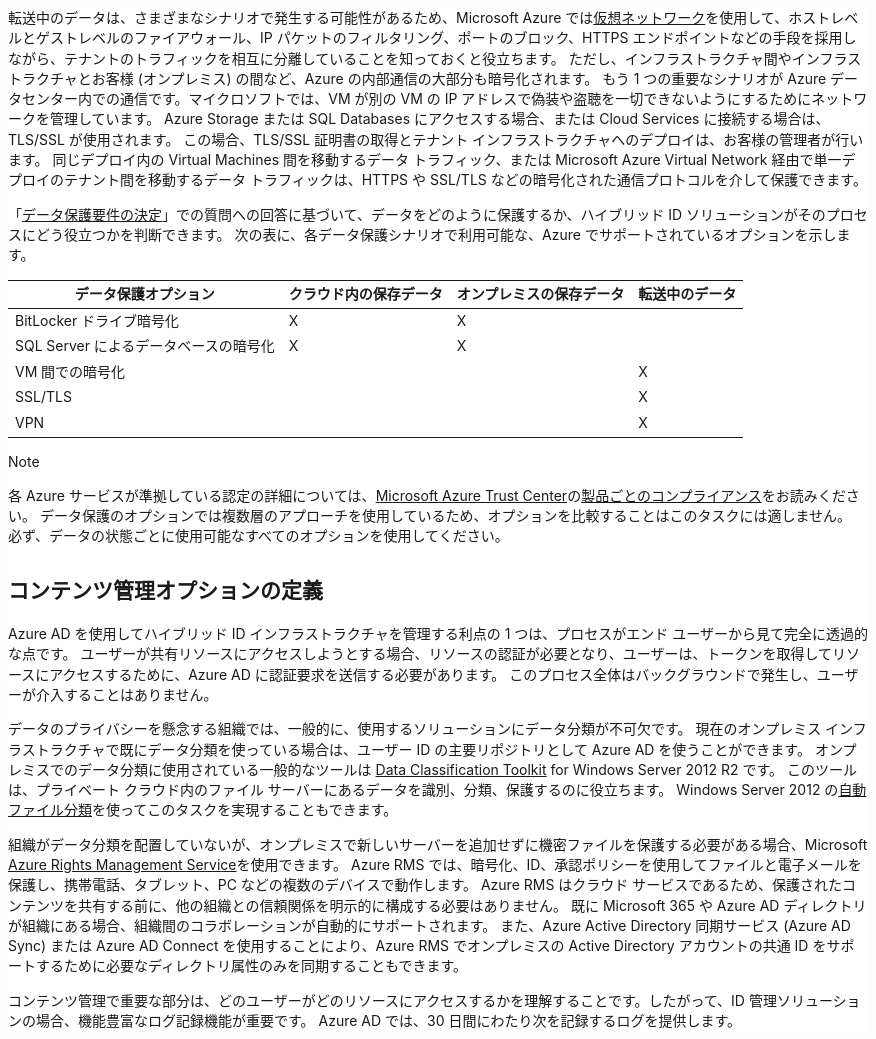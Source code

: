 転送中のデータは、さまざまなシナリオで発生する可能性があるため、Microsoft Azure では[仮想ネットワーク](https://azure.microsoft.com/documentation/services/virtual-network/)を使用して、ホストレベルとゲストレベルのファイアウォール、IP パケットのフィルタリング、ポートのブロック、HTTPS エンドポイントなどの手段を採用しながら、テナントのトラフィックを相互に分離していることを知っておくと役立ちます。 ただし、インフラストラクチャ間やインフラストラクチャとお客様 (オンプレミス) の間など、Azure の内部通信の大部分も暗号化されます。 もう 1 つの重要なシナリオが Azure データセンター内での通信です。マイクロソフトでは、VM が別の VM の IP アドレスで偽装や盗聴を一切できないようにするためにネットワークを管理しています。 Azure Storage または SQL Databases にアクセスする場合、または Cloud Services に接続する場合は、TLS/SSL が使用されます。 この場合、TLS/SSL 証明書の取得とテナント インフラストラクチャへのデプロイは、お客様の管理者が行います。 同じデプロイ内の Virtual Machines 間を移動するデータ トラフィック、または Microsoft Azure Virtual Network 経由で単一デプロイのテナント間を移動するデータ トラフィックは、HTTPS や SSL/TLS などの暗号化された通信プロトコルを介して保護できます。

「[データ保護要件の決定](plan-hybrid-identity-design-considerations-dataprotection-requirements.md)」での質問への回答に基づいて、データをどのように保護するか、ハイブリッド ID ソリューションがそのプロセスにどう役立つかを判断できます。 次の表に、各データ保護シナリオで利用可能な、Azure でサポートされているオプションを示します。

| データ保護オプション | クラウド内の保存データ | オンプレミスの保存データ | 転送中のデータ |
| --- | --- | --- | --- |
| BitLocker ドライブ暗号化 |X |X | |
| SQL Server によるデータベースの暗号化 |X |X | |
| VM 間での暗号化 | | |X |
| SSL/TLS | | |X |
| VPN | | |X |

> [!NOTE]
> 各 Azure サービスが準拠している認定の詳細については、[Microsoft Azure Trust Center](https://azure.microsoft.com/support/trust-center/)の[製品ごとのコンプライアンス](https://azure.microsoft.com/support/trust-center/services/)をお読みください。
> データ保護のオプションでは複数層のアプローチを使用しているため、オプションを比較することはこのタスクには適しません。 必ず、データの状態ごとに使用可能なすべてのオプションを使用してください。
>
>

## <a name="define-content-management-options"></a>コンテンツ管理オプションの定義

Azure AD を使用してハイブリッド ID インフラストラクチャを管理する利点の 1 つは、プロセスがエンド ユーザーから見て完全に透過的な点です。 ユーザーが共有リソースにアクセスしようとする場合、リソースの認証が必要となり、ユーザーは、トークンを取得してリソースにアクセスするために、Azure AD に認証要求を送信する必要があります。 このプロセス全体はバックグラウンドで発生し、ユーザーが介入することはありません。 

データのプライバシーを懸念する組織では、一般的に、使用するソリューションにデータ分類が不可欠です。 現在のオンプレミス インフラストラクチャで既にデータ分類を使っている場合は、ユーザー ID の主要リポジトリとして Azure AD を使うことができます。 オンプレミスでのデータ分類に使用されている一般的なツールは [Data Classification Toolkit](/previous-versions/tn-archive/hh204743(v=technet.10)) for Windows Server 2012 R2 です。 このツールは、プライベート クラウド内のファイル サーバーにあるデータを識別、分類、保護するのに役立ちます。 Windows Server 2012 の[自動ファイル分類](/windows-server/identity/solution-guides/deploy-automatic-file-classification--demonstration-steps-)を使ってこのタスクを実現することもできます。

組織がデータ分類を配置していないが、オンプレミスで新しいサーバーを追加せずに機密ファイルを保護する必要がある場合、Microsoft [Azure Rights Management Service](/azure/information-protection/what-is-azure-rms)を使用できます。  Azure RMS では、暗号化、ID、承認ポリシーを使用してファイルと電子メールを保護し、携帯電話、タブレット、PC などの複数のデバイスで動作します。 Azure RMS はクラウド サービスであるため、保護されたコンテンツを共有する前に、他の組織との信頼関係を明示的に構成する必要はありません。 既に Microsoft 365 や Azure AD ディレクトリが組織にある場合、組織間のコラボレーションが自動的にサポートされます。 また、Azure Active Directory 同期サービス (Azure AD Sync) または Azure AD Connect を使用することにより、Azure RMS でオンプレミスの Active Directory アカウントの共通 ID をサポートするために必要なディレクトリ属性のみを同期することもできます。

コンテンツ管理で重要な部分は、どのユーザーがどのリソースにアクセスするかを理解することです。したがって、ID 管理ソリューションの場合、機能豊富なログ記録機能が重要です。 Azure AD では、30 日間にわたり次を記録するログを提供します。
